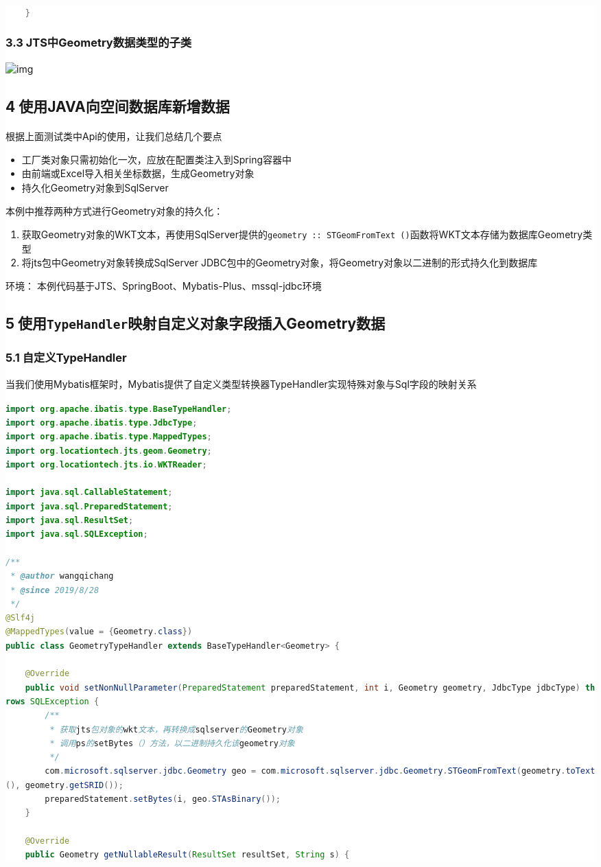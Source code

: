 ```java
    }
```

### 3.3 JTS中Geometry数据类型的子类

![img](https://upload-images.jianshu.io/upload_images/10533664-cec5c278f4d0240d.png?imageMogr2/auto-orient/strip|imageView2/2/w/1173)

## 4 使用JAVA向空间数据库新增数据

根据上面测试类中Api的使用，让我们总结几个要点

- 工厂类对象只需初始化一次，应放在配置类注入到Spring容器中
- 由前端或Excel导入相关坐标数据，生成Geometry对象
- 持久化Geometry对象到SqlServer



本例中推荐两种方式进行Geometry对象的持久化：

1. 获取Geometry对象的WKT文本，再使用SqlServer提供的`geometry :: STGeomFromText ()`函数将WKT文本存储为数据库Geometry类型
2. 将jts包中Geometry对象转换成SqlServer JDBC包中的Geometry对象，将Geometry对象以二进制的形式持久化到数据库

环境：
 本例代码基于JTS、SpringBoot、Mybatis-Plus、mssql-jdbc环境

## 5 使用`TypeHandler`映射自定义对象字段插入Geometry数据

### 5.1 自定义TypeHandler

当我们使用Mybatis框架时，Mybatis提供了自定义类型转换器TypeHandler实现特殊对象与Sql字段的映射关系

```java
import org.apache.ibatis.type.BaseTypeHandler;
import org.apache.ibatis.type.JdbcType;
import org.apache.ibatis.type.MappedTypes;
import org.locationtech.jts.geom.Geometry;
import org.locationtech.jts.io.WKTReader;

import java.sql.CallableStatement;
import java.sql.PreparedStatement;
import java.sql.ResultSet;
import java.sql.SQLException;

/**
 * @author wangqichang
 * @since 2019/8/28
 */
@Slf4j
@MappedTypes(value = {Geometry.class})
public class GeometryTypeHandler extends BaseTypeHandler<Geometry> {

    @Override
    public void setNonNullParameter(PreparedStatement preparedStatement, int i, Geometry geometry, JdbcType jdbcType) throws SQLException {
        /**
         * 获取jts包对象的wkt文本，再转换成sqlserver的Geometry对象
         * 调用ps的setBytes（）方法，以二进制持久化该geometry对象
         */
        com.microsoft.sqlserver.jdbc.Geometry geo = com.microsoft.sqlserver.jdbc.Geometry.STGeomFromText(geometry.toText(), geometry.getSRID());
        preparedStatement.setBytes(i, geo.STAsBinary());
    }

    @Override
    public Geometry getNullableResult(ResultSet resultSet, String s) {
```